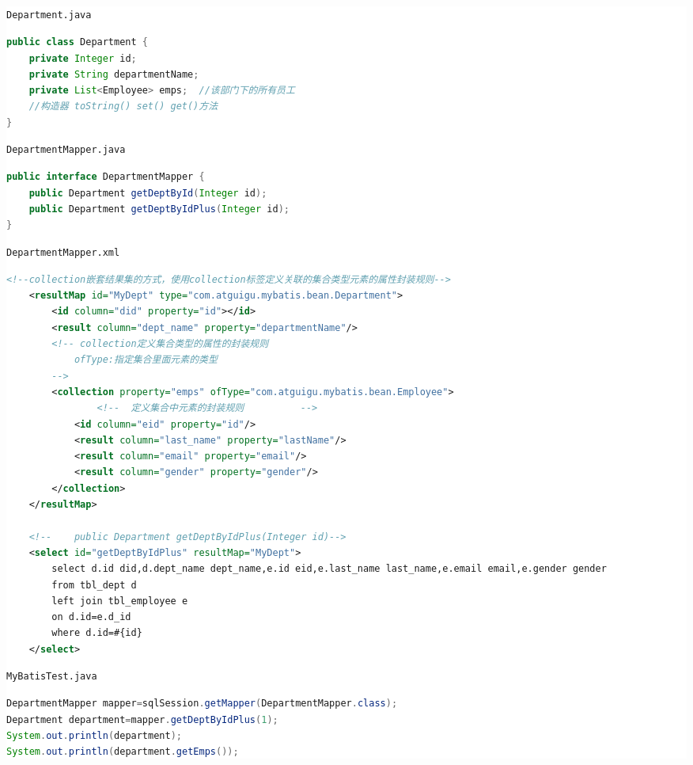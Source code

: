 `Department.java`

```java
public class Department {
    private Integer id;
    private String departmentName;
    private List<Employee> emps;  //该部门下的所有员工
    //构造器 toString() set() get()方法
}
```

`DepartmentMapper.java`

```java
public interface DepartmentMapper {
	public Department getDeptById(Integer id);
    public Department getDeptByIdPlus(Integer id);
}
```

`DepartmentMapper.xml`

```xml
<!--collection嵌套结果集的方式，使用collection标签定义关联的集合类型元素的属性封装规则-->
    <resultMap id="MyDept" type="com.atguigu.mybatis.bean.Department">
        <id column="did" property="id"></id>
        <result column="dept_name" property="departmentName"/>
        <!-- collection定义集合类型的属性的封装规则
            ofType:指定集合里面元素的类型
        -->
        <collection property="emps" ofType="com.atguigu.mybatis.bean.Employee">
                <!--  定义集合中元素的封装规则          -->
            <id column="eid" property="id"/>
            <result column="last_name" property="lastName"/>
            <result column="email" property="email"/>
            <result column="gender" property="gender"/>
        </collection>
    </resultMap>

    <!--    public Department getDeptByIdPlus(Integer id)-->
    <select id="getDeptByIdPlus" resultMap="MyDept">
        select d.id did,d.dept_name dept_name,e.id eid,e.last_name last_name,e.email email,e.gender gender
        from tbl_dept d
        left join tbl_employee e
        on d.id=e.d_id
        where d.id=#{id}
    </select>
```

`MyBatisTest.java`

```java
DepartmentMapper mapper=sqlSession.getMapper(DepartmentMapper.class);
Department department=mapper.getDeptByIdPlus(1);
System.out.println(department);
System.out.println(department.getEmps());
```

